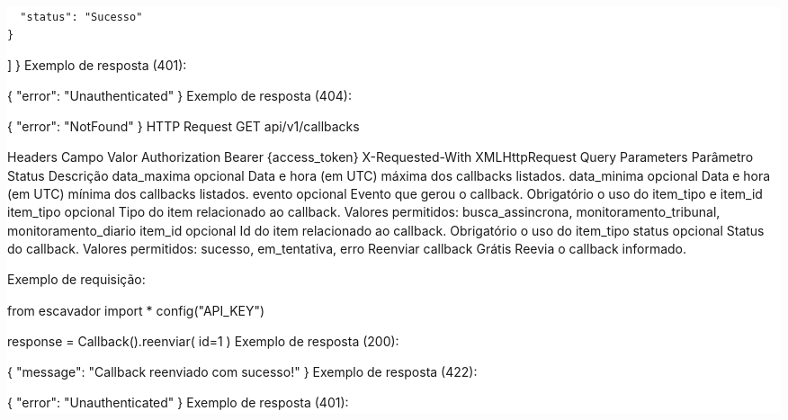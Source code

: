       "status": "Sucesso"
    }
  ]
}
Exemplo de resposta (401):

{
  "error": "Unauthenticated"
}
Exemplo de resposta (404):

{
  "error": "NotFound"
}
HTTP Request
GET api/v1/callbacks

Headers
Campo	Valor
Authorization	Bearer {access_token}
X-Requested-With	XMLHttpRequest
Query Parameters
Parâmetro	Status	Descrição
data_maxima	opcional	Data e hora (em UTC) máxima dos callbacks listados.
data_minima	opcional	Data e hora (em UTC) mínima dos callbacks listados.
evento	opcional	Evento que gerou o callback.
Obrigatório o uso do item_tipo e item_id
item_tipo	opcional	Tipo do item relacionado ao callback.
Valores permitidos: busca_assincrona, monitoramento_tribunal, monitoramento_diario
item_id	opcional	Id do item relacionado ao callback.
Obrigatório o uso do item_tipo
status	opcional	Status do callback.
Valores permitidos: sucesso, em_tentativa, erro
Reenviar callback
Grátis
Reevia o callback informado.

Exemplo de requisição:

from escavador import *
config("API_KEY")

response = Callback().reenviar(
  id=1
)
Exemplo de resposta (200):

{
  "message": "Callback reenviado com sucesso!"
}
Exemplo de resposta (422):

{
  "error": "Unauthenticated"
}
Exemplo de resposta (401):
